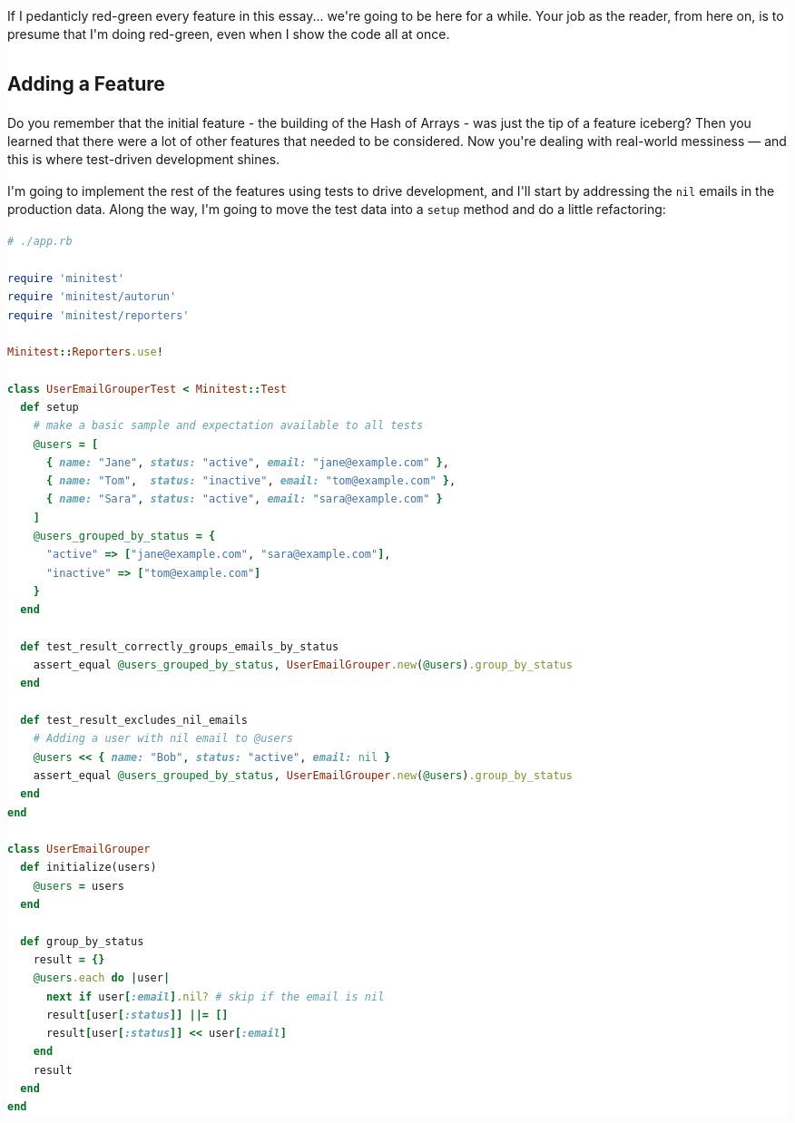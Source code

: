 If I pedanticly red-green every feature in this essay... we're going to be here for a while.
Your job as the reader, from here on, is to presume that I'm doing red-green, even when I show the code all at once.

## Adding a Feature

Do you remember that the initial feature - the building of the Hash of Arrays - was just the tip of a feature iceberg?
Then you learned that there were a lot of other features that needed to be considered.
Now you're dealing with real-world messiness — and this is where test-driven development shines.

I'm going to implement the rest of the features using tests to drive development, and I'll start by addressing the `nil` emails in the production data.
Along the way, I'm going to move the test data into a `setup` method and do a little refactoring:

```rb
# ./app.rb

require 'minitest'
require 'minitest/autorun'
require 'minitest/reporters'

Minitest::Reporters.use!

class UserEmailGrouperTest < Minitest::Test
  def setup
    # make a basic sample and expectation available to all tests
    @users = [
      { name: "Jane", status: "active", email: "jane@example.com" },
      { name: "Tom",  status: "inactive", email: "tom@example.com" },
      { name: "Sara", status: "active", email: "sara@example.com" }
    ]
    @users_grouped_by_status = {
      "active" => ["jane@example.com", "sara@example.com"],
      "inactive" => ["tom@example.com"]
    }
  end

  def test_result_correctly_groups_emails_by_status
    assert_equal @users_grouped_by_status, UserEmailGrouper.new(@users).group_by_status
  end

  def test_result_excludes_nil_emails
    # Adding a user with nil email to @users
    @users << { name: "Bob", status: "active", email: nil }
    assert_equal @users_grouped_by_status, UserEmailGrouper.new(@users).group_by_status
  end
end

class UserEmailGrouper
  def initialize(users)
    @users = users
  end

  def group_by_status
    result = {}
    @users.each do |user|
      next if user[:email].nil? # skip if the email is nil
      result[user[:status]] ||= []
      result[user[:status]] << user[:email]
    end
    result
  end
end
```
